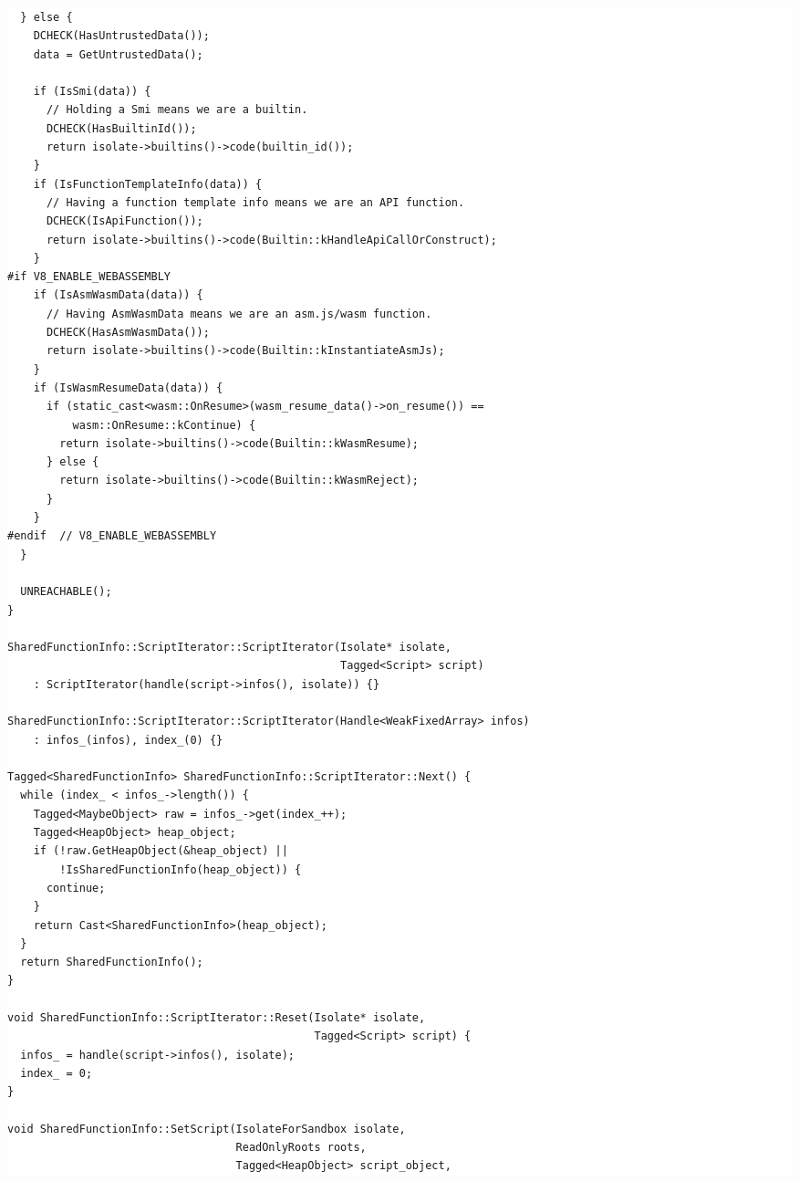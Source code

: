 ```
  } else {
    DCHECK(HasUntrustedData());
    data = GetUntrustedData();

    if (IsSmi(data)) {
      // Holding a Smi means we are a builtin.
      DCHECK(HasBuiltinId());
      return isolate->builtins()->code(builtin_id());
    }
    if (IsFunctionTemplateInfo(data)) {
      // Having a function template info means we are an API function.
      DCHECK(IsApiFunction());
      return isolate->builtins()->code(Builtin::kHandleApiCallOrConstruct);
    }
#if V8_ENABLE_WEBASSEMBLY
    if (IsAsmWasmData(data)) {
      // Having AsmWasmData means we are an asm.js/wasm function.
      DCHECK(HasAsmWasmData());
      return isolate->builtins()->code(Builtin::kInstantiateAsmJs);
    }
    if (IsWasmResumeData(data)) {
      if (static_cast<wasm::OnResume>(wasm_resume_data()->on_resume()) ==
          wasm::OnResume::kContinue) {
        return isolate->builtins()->code(Builtin::kWasmResume);
      } else {
        return isolate->builtins()->code(Builtin::kWasmReject);
      }
    }
#endif  // V8_ENABLE_WEBASSEMBLY
  }

  UNREACHABLE();
}

SharedFunctionInfo::ScriptIterator::ScriptIterator(Isolate* isolate,
                                                   Tagged<Script> script)
    : ScriptIterator(handle(script->infos(), isolate)) {}

SharedFunctionInfo::ScriptIterator::ScriptIterator(Handle<WeakFixedArray> infos)
    : infos_(infos), index_(0) {}

Tagged<SharedFunctionInfo> SharedFunctionInfo::ScriptIterator::Next() {
  while (index_ < infos_->length()) {
    Tagged<MaybeObject> raw = infos_->get(index_++);
    Tagged<HeapObject> heap_object;
    if (!raw.GetHeapObject(&heap_object) ||
        !IsSharedFunctionInfo(heap_object)) {
      continue;
    }
    return Cast<SharedFunctionInfo>(heap_object);
  }
  return SharedFunctionInfo();
}

void SharedFunctionInfo::ScriptIterator::Reset(Isolate* isolate,
                                               Tagged<Script> script) {
  infos_ = handle(script->infos(), isolate);
  index_ = 0;
}

void SharedFunctionInfo::SetScript(IsolateForSandbox isolate,
                                   ReadOnlyRoots roots,
                                   Tagged<HeapObject> script_object,
```